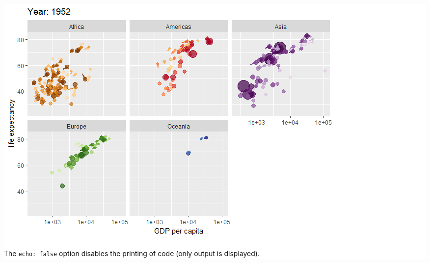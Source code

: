 ![](class05_files/figure-commonmark/unnamed-chunk-23-1.gif)

The `echo: false` option disables the printing of code (only output is
displayed).
